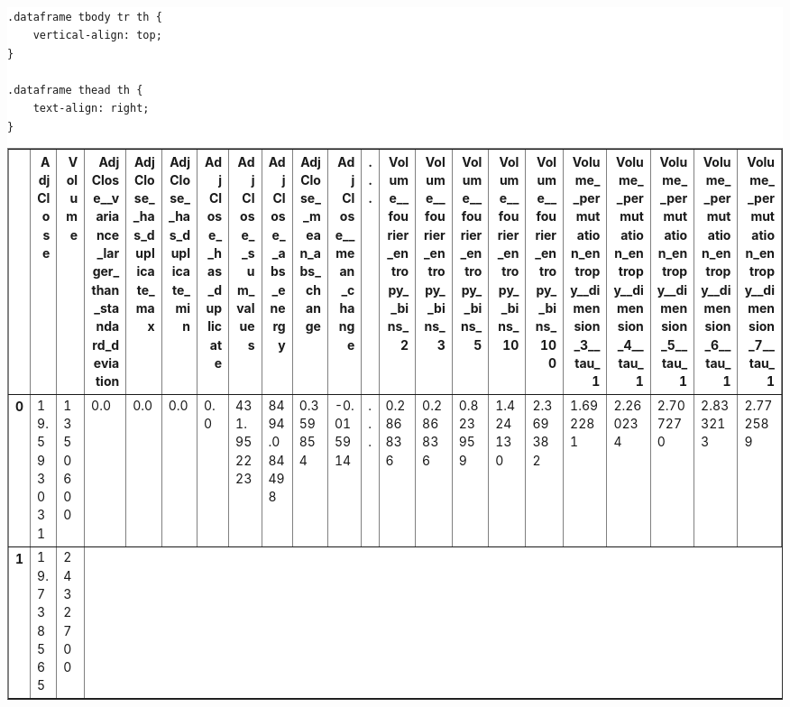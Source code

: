     .dataframe tbody tr th {
        vertical-align: top;
    }

    .dataframe thead th {
        text-align: right;
    }
</style>
<table border="1" class="dataframe">
  <thead>
    <tr style="text-align: right;">
      <th></th>
      <th>Adj Close</th>
      <th>Volume</th>
      <th>Adj Close__variance_larger_than_standard_deviation</th>
      <th>Adj Close__has_duplicate_max</th>
      <th>Adj Close__has_duplicate_min</th>
      <th>Adj Close__has_duplicate</th>
      <th>Adj Close__sum_values</th>
      <th>Adj Close__abs_energy</th>
      <th>Adj Close__mean_abs_change</th>
      <th>Adj Close__mean_change</th>
      <th>...</th>
      <th>Volume__fourier_entropy__bins_2</th>
      <th>Volume__fourier_entropy__bins_3</th>
      <th>Volume__fourier_entropy__bins_5</th>
      <th>Volume__fourier_entropy__bins_10</th>
      <th>Volume__fourier_entropy__bins_100</th>
      <th>Volume__permutation_entropy__dimension_3__tau_1</th>
      <th>Volume__permutation_entropy__dimension_4__tau_1</th>
      <th>Volume__permutation_entropy__dimension_5__tau_1</th>
      <th>Volume__permutation_entropy__dimension_6__tau_1</th>
      <th>Volume__permutation_entropy__dimension_7__tau_1</th>
    </tr>
  </thead>
  <tbody>
    <tr>
      <th>0</th>
      <td>19.593031</td>
      <td>1350600</td>
      <td>0.0</td>
      <td>0.0</td>
      <td>0.0</td>
      <td>0.0</td>
      <td>431.952223</td>
      <td>8494.084498</td>
      <td>0.359854</td>
      <td>-0.015914</td>
      <td>...</td>
      <td>0.286836</td>
      <td>0.286836</td>
      <td>0.823959</td>
      <td>1.424130</td>
      <td>2.369382</td>
      <td>1.692281</td>
      <td>2.260234</td>
      <td>2.707270</td>
      <td>2.833213</td>
      <td>2.772589</td>
    </tr>
    <tr>
      <th>1</th>
      <td>19.738565</td>
      <td>2432700</td>